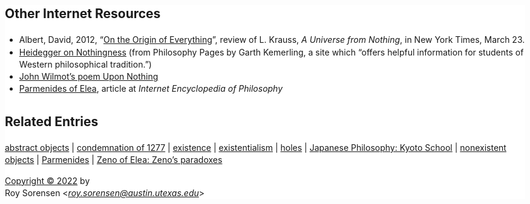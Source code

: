 ## Other Internet Resources

* Albert, David, 2012, “[On the Origin of Everything](http://www.nytimes.com/2012/03/25/books/review/a-universe-from-nothing-by-lawrence-m-krauss.html?_r=0)”, review of L. Krauss, *A Universe from Nothing*, in New York Times, March 23.
* [Heidegger on Nothingness](http://www.philosophypages.com/hy/7b.htm#nothing/) (from Philosophy Pages by Garth Kemerling, a site which “offers helpful information for students of Western philosophical tradition.”)
* [John Wilmot’s poem Upon Nothing](https://www.poetryfoundation.org/poems/53720/upon-nothing)
* [Parmenides of Elea](https://iep.utm.edu/parmenid/), article at *Internet Encyclopedia of Philosophy*

## Related Entries

[abstract objects](https://plato.stanford.edu/entries/abstract-objects/) | [condemnation of 1277](https://plato.stanford.edu/entries/condemnation/) | [existence](https://plato.stanford.edu/entries/existence/) | [existentialism](https://plato.stanford.edu/entries/existentialism/) | [holes](https://plato.stanford.edu/entries/holes/) | [Japanese Philosophy: Kyoto School](https://plato.stanford.edu/entries/kyoto-school/) | [nonexistent objects](https://plato.stanford.edu/entries/nonexistent-objects/) | [Parmenides](https://plato.stanford.edu/entries/parmenides/) | [Zeno of Elea: Zeno’s paradoxes](https://plato.stanford.edu/entries/paradox-zeno/)

[Copyright © 2022](https://plato.stanford.edu/info.html#c) by  
Roy Sorensen <[*roy.sorensen@austin.utexas.edu*](mailto:roy%2esorensen%40austin%2eutexas%2eedu)>
